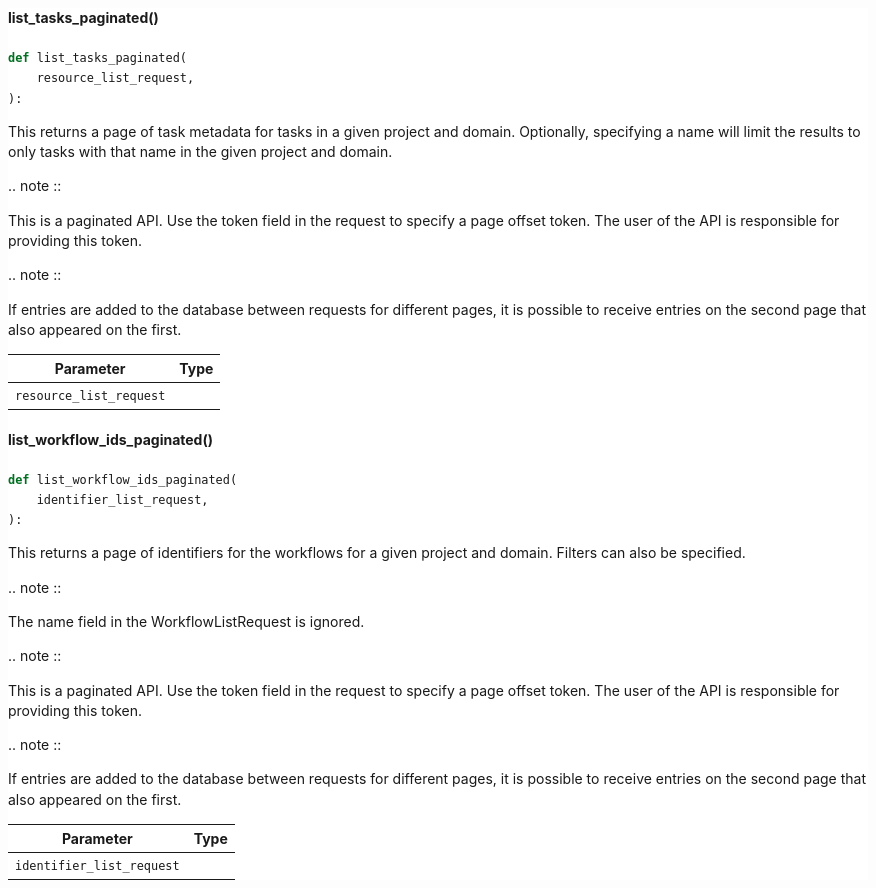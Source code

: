#### list_tasks_paginated()

```python
def list_tasks_paginated(
    resource_list_request,
):
```
This returns a page of task metadata for tasks in a given project and domain.  Optionally,
specifying a name will limit the results to only tasks with that name in the given project and domain.

.. note ::

This is a paginated API.  Use the token field in the request to specify a page offset token.
The user of the API is responsible for providing this token.

.. note ::

If entries are added to the database between requests for different pages, it is possible to receive
entries on the second page that also appeared on the first.



| Parameter | Type |
|-|-|
| `resource_list_request` |  |

#### list_workflow_ids_paginated()

```python
def list_workflow_ids_paginated(
    identifier_list_request,
):
```
This returns a page of identifiers for the workflows for a given project and domain. Filters can also be
specified.

.. note ::

The name field in the WorkflowListRequest is ignored.

.. note ::

This is a paginated API.  Use the token field in the request to specify a page offset token.
The user of the API is responsible for providing this token.

.. note ::

If entries are added to the database between requests for different pages, it is possible to receive
entries on the second page that also appeared on the first.



| Parameter | Type |
|-|-|
| `identifier_list_request` |  |
